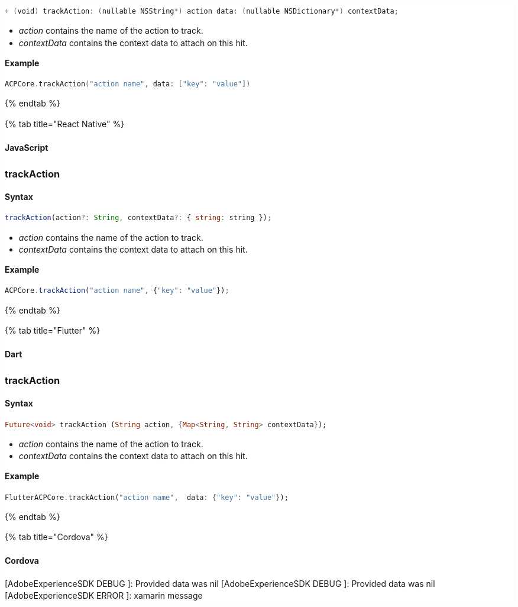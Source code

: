 ```swift
+ (void) trackAction: (nullable NSString*) action data: (nullable NSDictionary*) contextData;
```

* _action_ contains the name of the action to track.
* _contextData_ contains the context data to attach on this hit.

**Example**

```swift
ACPCore.trackAction("action name", data: ["key": "value"])
```
{% endtab %}

{% tab title="React Native" %}
#### JavaScript

### trackAction

**Syntax**

```jsx
trackAction(action?: String, contextData?: { string: string });
```

* _action_ contains the name of the action to track.
* _contextData_ contains the context data to attach on this hit.

**Example**

```jsx
ACPCore.trackAction("action name", {"key": "value"});
```
{% endtab %}

{% tab title="Flutter" %}
#### Dart

### trackAction

**Syntax**

```dart
Future<void> trackAction (String action, {Map<String, String> contextData});
```

* _action_ contains the name of the action to track.
* _contextData_ contains the context data to attach on this hit.

**Example**

```dart
FlutterACPCore.trackAction("action name",  data: {"key": "value"});
```
{% endtab %}

{% tab title="Cordova" %}
#### Cordova


[AdobeExperienceSDK DEBUG <MyClassName>]: Provided data was nil
[AdobeExperienceSDK DEBUG <MyClassName>]: Provided data was nil
[AdobeExperienceSDK ERROR <xamarin tag>]: xamarin message